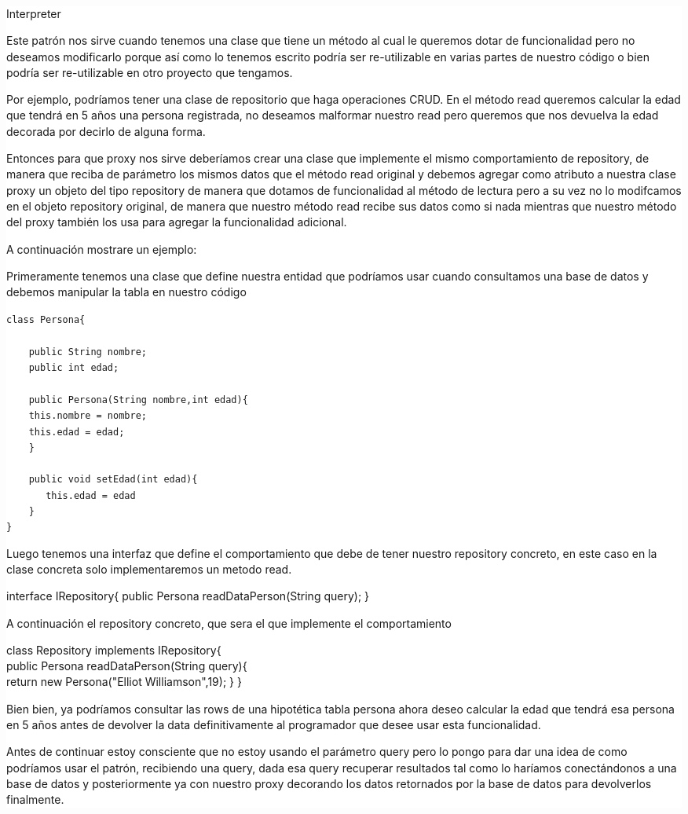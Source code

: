Interpreter

Este patrón nos sirve cuando tenemos una clase que tiene un método al cual le queremos dotar de funcionalidad pero no deseamos modificarlo porque así como lo tenemos escrito podría ser re-utilizable en varias partes de nuestro código o bien podría ser re-utilizable en otro proyecto que tengamos.

Por ejemplo, podríamos tener una clase de repositorio que haga operaciones CRUD. En el método read queremos calcular la edad que tendrá en 5 años una persona registrada, no deseamos malformar nuestro read pero queremos que nos devuelva la edad decorada por decirlo de alguna forma.

Entonces para que proxy nos sirve deberíamos crear una clase que implemente el mismo comportamiento de repository, de manera que reciba de parámetro los mismos datos que el método read original y debemos agregar como atributo a nuestra clase proxy un objeto del tipo repository de manera que dotamos de funcionalidad al método de lectura pero a su vez no lo modifcamos en el objeto repository original, de manera que nuestro método read recibe sus datos como si nada mientras que nuestro método del proxy también los usa para agregar la funcionalidad adicional.

A continuación mostrare un ejemplo:

Primeramente tenemos una clase que define nuestra entidad que podríamos usar cuando consultamos una base de datos y debemos manipular la tabla en nuestro código

	class Persona{

	    public String nombre;
	    public int edad;

	    public Persona(String nombre,int edad){
		this.nombre = nombre;
		this.edad = edad;
	    }

	    public void setEdad(int edad){
	       this.edad = edad    
	    }
	}

Luego tenemos una interfaz que define el comportamiento que debe de tener nuestro repository concreto, en este caso en la clase concreta solo implementaremos un metodo read.

interface IRepository{
    public Persona readDataPerson(String query);
}

A continuación el repository concreto, que sera el que implemente el comportamiento

class Repository implements IRepository{   
	public Persona readDataPerson(String query){       
		return new Persona("Elliot Williamson",19);
   }
}

Bien bien, ya podríamos consultar las rows de una hipotética tabla persona ahora deseo calcular la edad que tendrá esa persona en 5 años antes de devolver la data definitivamente al programador que desee usar esta funcionalidad.

Antes de continuar estoy consciente que no estoy usando el parámetro query pero lo pongo para dar una idea de como podríamos usar el patrón, recibiendo una query, dada esa query recuperar resultados tal como lo haríamos conectándonos a una base de datos y posteriormente ya con nuestro proxy decorando los datos retornados por la base de datos para devolverlos finalmente.

